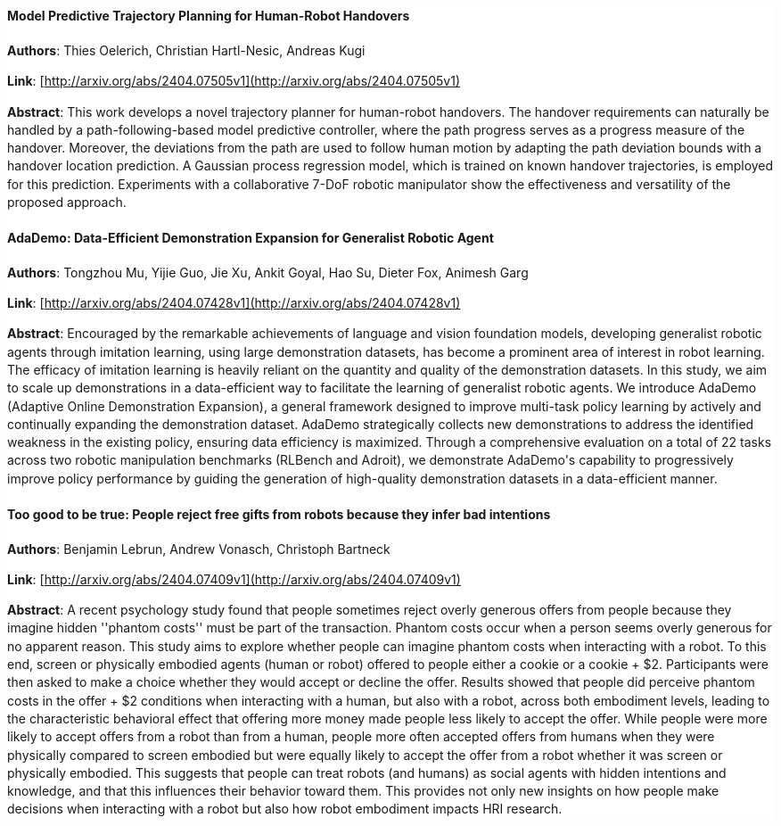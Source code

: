 #### Model Predictive Trajectory Planning for Human-Robot Handovers
**Authors**: Thies Oelerich, Christian Hartl-Nesic, Andreas Kugi

**Link**: [http://arxiv.org/abs/2404.07505v1](http://arxiv.org/abs/2404.07505v1)

**Abstract**: This work develops a novel trajectory planner for human-robot handovers. The handover requirements can naturally be handled by a path-following-based model predictive controller, where the path progress serves as a progress measure of the handover. Moreover, the deviations from the path are used to follow human motion by adapting the path deviation bounds with a handover location prediction. A Gaussian process regression model, which is trained on known handover trajectories, is employed for this prediction. Experiments with a collaborative 7-DoF robotic manipulator show the effectiveness and versatility of the proposed approach.

#### AdaDemo: Data-Efficient Demonstration Expansion for Generalist Robotic Agent
**Authors**: Tongzhou Mu, Yijie Guo, Jie Xu, Ankit Goyal, Hao Su, Dieter Fox, Animesh Garg

**Link**: [http://arxiv.org/abs/2404.07428v1](http://arxiv.org/abs/2404.07428v1)

**Abstract**: Encouraged by the remarkable achievements of language and vision foundation models, developing generalist robotic agents through imitation learning, using large demonstration datasets, has become a prominent area of interest in robot learning. The efficacy of imitation learning is heavily reliant on the quantity and quality of the demonstration datasets. In this study, we aim to scale up demonstrations in a data-efficient way to facilitate the learning of generalist robotic agents. We introduce AdaDemo (Adaptive Online Demonstration Expansion), a general framework designed to improve multi-task policy learning by actively and continually expanding the demonstration dataset. AdaDemo strategically collects new demonstrations to address the identified weakness in the existing policy, ensuring data efficiency is maximized. Through a comprehensive evaluation on a total of 22 tasks across two robotic manipulation benchmarks (RLBench and Adroit), we demonstrate AdaDemo's capability to progressively improve policy performance by guiding the generation of high-quality demonstration datasets in a data-efficient manner.

#### Too good to be true: People reject free gifts from robots because they infer bad intentions
**Authors**: Benjamin Lebrun, Andrew Vonasch, Christoph Bartneck

**Link**: [http://arxiv.org/abs/2404.07409v1](http://arxiv.org/abs/2404.07409v1)

**Abstract**: A recent psychology study found that people sometimes reject overly generous offers from people because they imagine hidden ''phantom costs'' must be part of the transaction. Phantom costs occur when a person seems overly generous for no apparent reason. This study aims to explore whether people can imagine phantom costs when interacting with a robot. To this end, screen or physically embodied agents (human or robot) offered to people either a cookie or a cookie + \$2. Participants were then asked to make a choice whether they would accept or decline the offer. Results showed that people did perceive phantom costs in the offer + \$2 conditions when interacting with a human, but also with a robot, across both embodiment levels, leading to the characteristic behavioral effect that offering more money made people less likely to accept the offer. While people were more likely to accept offers from a robot than from a human, people more often accepted offers from humans when they were physically compared to screen embodied but were equally likely to accept the offer from a robot whether it was screen or physically embodied. This suggests that people can treat robots (and humans) as social agents with hidden intentions and knowledge, and that this influences their behavior toward them. This provides not only new insights on how people make decisions when interacting with a robot but also how robot embodiment impacts HRI research.
